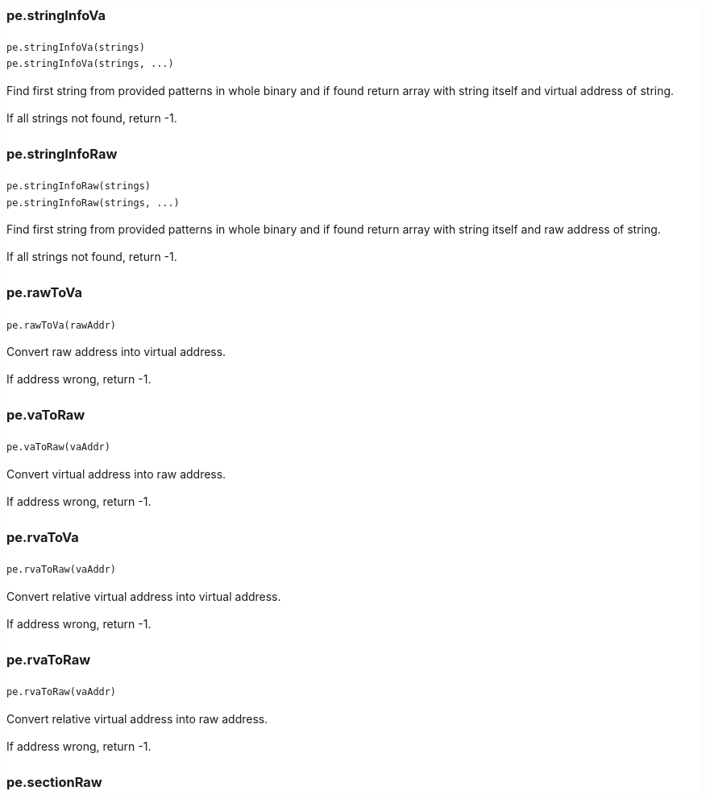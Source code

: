 ### pe.stringInfoVa

```
pe.stringInfoVa(strings)
pe.stringInfoVa(strings, ...)
```

Find first string from provided patterns in whole binary and if found return array with string itself and virtual address of string.

If all strings not found, return -1.

### pe.stringInfoRaw

```
pe.stringInfoRaw(strings)
pe.stringInfoRaw(strings, ...)
```

Find first string from provided patterns in whole binary and if found return array with string itself and raw address of string.

If all strings not found, return -1.

### pe.rawToVa

``pe.rawToVa(rawAddr)``

Convert raw address into virtual address.

If address wrong, return -1.

### pe.vaToRaw

``pe.vaToRaw(vaAddr)``

Convert virtual address into raw address.

If address wrong, return -1.

### pe.rvaToVa

``pe.rvaToRaw(vaAddr)``

Convert relative virtual address into virtual address.

If address wrong, return -1.

### pe.rvaToRaw

``pe.rvaToRaw(vaAddr)``

Convert relative virtual address into raw address.

If address wrong, return -1.


### pe.sectionRaw
